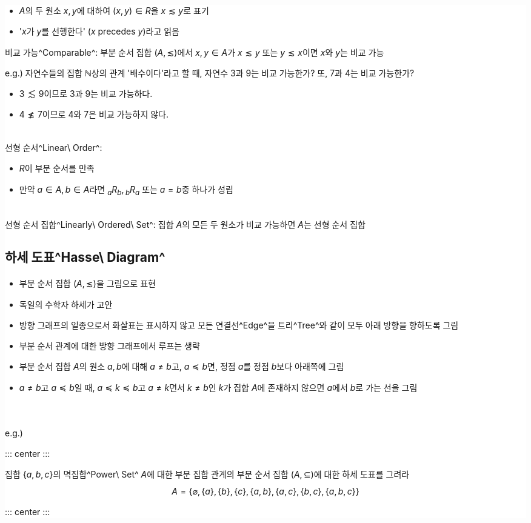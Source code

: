 -   $A$의 두 원소 $x, y$에 대하여 $(x, y) \in R$을 $x \lesssim y$로 표기

-   '$x$가 $y$를 선행한다' ($x$ precedes $y$)라고 읽음

비교 가능^Comparable^: 부분 순서 집합 $(A, \lesssim)$에서 $x, y \in A$가
$x \lesssim y$ 또는 $y \lesssim x$이면 $x$와 $y$는 비교 가능

e.g.) 자연수들의 집합 $\mathbb{N}$상의 관계 '배수이다'라고 할 때, 자연수
3과 9는 비교 가능한가? 또, 7과 4는 비교 가능한가?

-   $3 \lesssim 9$이므로 3과 9는 비교 가능하다.

-   $4 \not\lesssim 7$이므로 4와 7은 비교 가능하지 않다.

\
선형 순서^Linear\ Order^:

-   $R$이 부분 순서를 만족

-   만약 $a \in A, b \in A$라면 $_aR_b,{_bR_a}$ 또는 $a = b$중 하나가
    성립

\
선형 순서 집합^Linearly\ Ordered\ Set^: 집합 $A$의 모든 두 원소가 비교
가능하면 $A$는 선형 순서 집합

## 하세 도표^Hasse\ Diagram^

-   부분 순서 집합 $(A, \lesssim)$을 그림으로 표현

-   독일의 수학자 하세가 고안

-   방향 그래프의 일종으로서 화살표는 표시하지 않고 모든 연결선^Edge^을
    트리^Tree^와 같이 모두 아래 방향을 향하도록 그림

-   부분 순서 관계에 대한 방향 그래프에서 루프는 생략

-   부분 순서 집합 $A$의 원소 $a, b$에 대해 $a \neq b$고,
    $a\preccurlyeq b$면, 정점 $a$를 정점 $b$보다 아래쪽에 그림

-   $a \neq b$고 $a \preccurlyeq b$일 때,
    $a \preccurlyeq k \preccurlyeq b$고 $a \neq k$면서 $k \neq b$인
    $k$가 집합 $A$에 존재하지 않으면 $a$에서 $b$로 가는 선을 그림

\
\
e.g.)

::: center
:::

집합 $\{a, b, c\}$의 멱집합^Power\ Set^ $A$에 대한 부분 집합 관계의 부분
순서 집합 $(A, \subseteq)$에 대한 하세 도표를 그려라\
$$A = \{\varnothing, \{a\}, \{b\}, \{c\}, \{a, b\}, \{a, c\}, \{b, c\}, \{a, b, c\} \}$$
$$$$

::: center
:::
